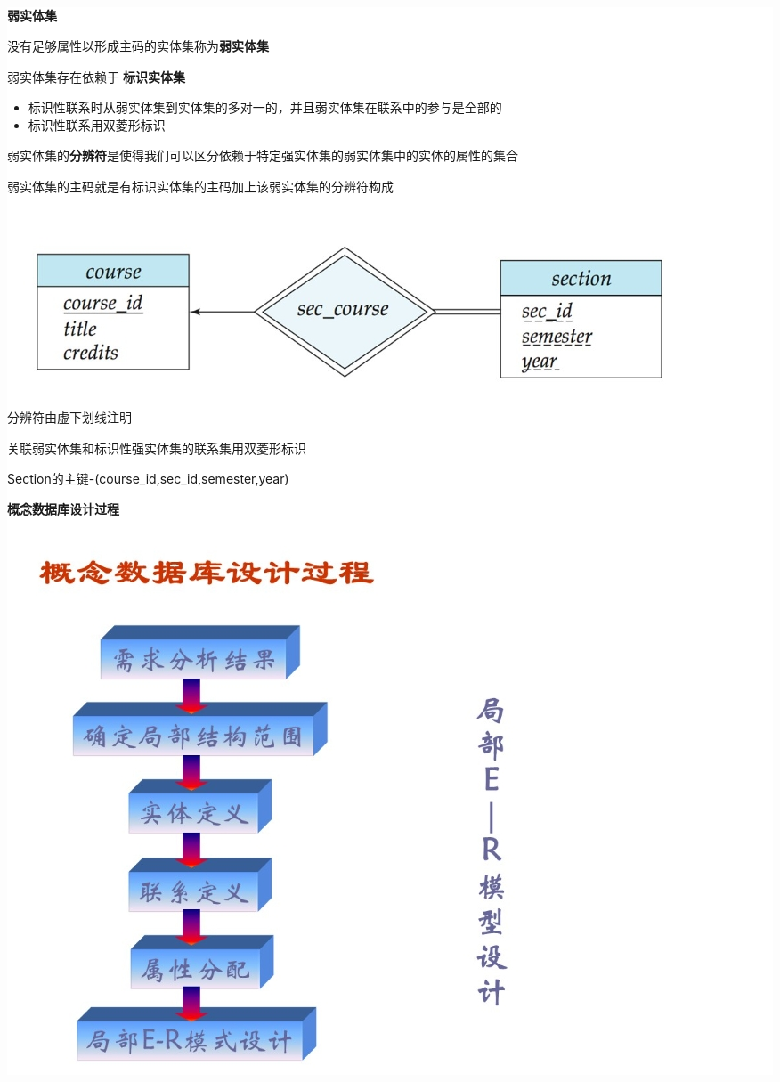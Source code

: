 

**弱实体集**

没有足够属性以形成主码的实体集称为**弱实体集**

弱实体集存在依赖于 **标识实体集**

- 标识性联系时从弱实体集到实体集的多对一的，并且弱实体集在联系中的参与是全部的
- 标识性联系用双菱形标识

弱实体集的**分辨符**是使得我们可以区分依赖于特定强实体集的弱实体集中的实体的属性的集合

弱实体集的主码就是有标识实体集的主码加上该弱实体集的分辨符构成

![](image/%E5%BC%B1%E5%AE%9E%E4%BD%93%E9%9B%86.png)

分辨符由虚下划线注明

关联弱实体集和标识性强实体集的联系集用双菱形标识

Section的主键-(course_id,sec_id,semester,year)



**概念数据库设计过程**

![](image/%E5%B1%80%E9%83%A8E-R%E6%A8%A1%E5%9E%8B%E8%AE%BE%E8%AE%A1.png)
